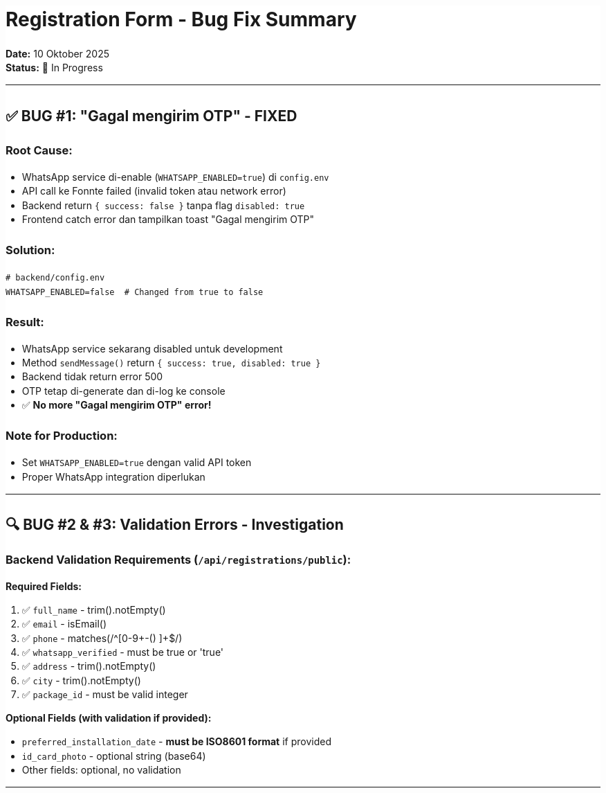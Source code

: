 # Registration Form - Bug Fix Summary

**Date:** 10 Oktober 2025  
**Status:** 🔧 In Progress

---

## ✅ **BUG #1: "Gagal mengirim OTP" - FIXED**

### **Root Cause:**
- WhatsApp service di-enable (`WHATSAPP_ENABLED=true`) di `config.env`
- API call ke Fonnte failed (invalid token atau network error)
- Backend return `{ success: false }` tanpa flag `disabled: true`
- Frontend catch error dan tampilkan toast "Gagal mengirim OTP"

### **Solution:**
```env
# backend/config.env
WHATSAPP_ENABLED=false  # Changed from true to false
```

### **Result:**
- WhatsApp service sekarang disabled untuk development
- Method `sendMessage()` return `{ success: true, disabled: true }`
- Backend tidak return error 500
- OTP tetap di-generate dan di-log ke console
- ✅ **No more "Gagal mengirim OTP" error!**

### **Note for Production:**
- Set `WHATSAPP_ENABLED=true` dengan valid API token
- Proper WhatsApp integration diperlukan

---

## 🔍 **BUG #2 & #3: Validation Errors - Investigation**

### **Backend Validation Requirements (`/api/registrations/public`):**

**Required Fields:**
1. ✅ `full_name` - trim().notEmpty()
2. ✅ `email` - isEmail()
3. ✅ `phone` - matches(/^[0-9+\-() ]+$/)
4. ✅ `whatsapp_verified` - must be true or 'true'
5. ✅ `address` - trim().notEmpty()
6. ✅ `city` - trim().notEmpty()
7. ✅ `package_id` - must be valid integer

**Optional Fields (with validation if provided):**
- `preferred_installation_date` - **must be ISO8601 format** if provided
- `id_card_photo` - optional string (base64)
- Other fields: optional, no validation

---